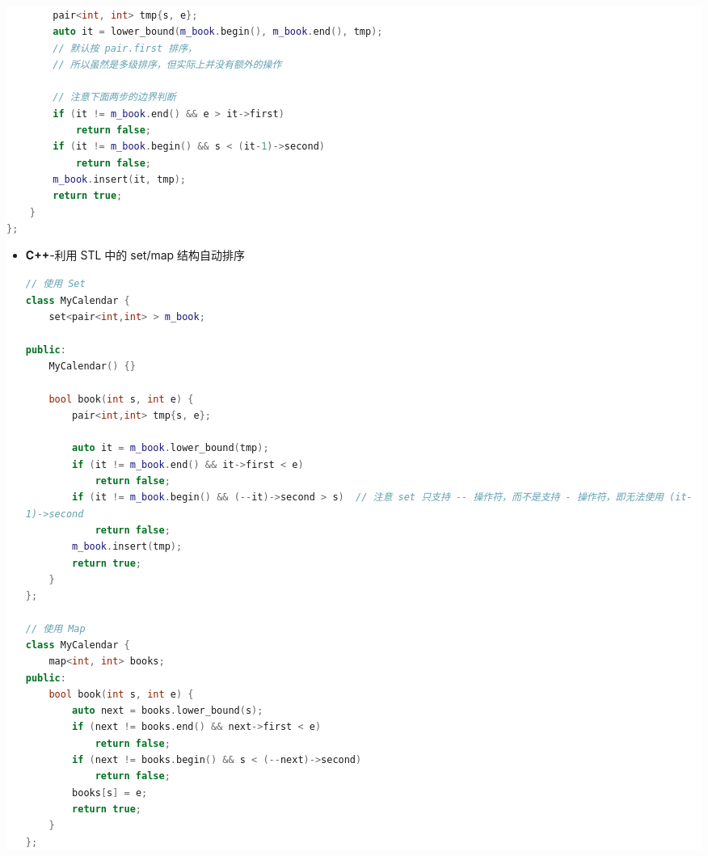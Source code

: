   ```C++
          pair<int, int> tmp{s, e};
          auto it = lower_bound(m_book.begin(), m_book.end(), tmp);  
          // 默认按 pair.first 排序，
          // 所以虽然是多级排序，但实际上并没有额外的操作

          // 注意下面两步的边界判断
          if (it != m_book.end() && e > it->first)
              return false;
          if (it != m_book.begin() && s < (it-1)->second) 
              return false;
          m_book.insert(it, tmp);
          return true;
      }
  };
  ```
- **C++**-利用 STL 中的 set/map 结构自动排序
  ```C++
  // 使用 Set
  class MyCalendar {
      set<pair<int,int> > m_book;
      
  public:
      MyCalendar() {}
      
      bool book(int s, int e) {
          pair<int,int> tmp{s, e};
          
          auto it = m_book.lower_bound(tmp);
          if (it != m_book.end() && it->first < e)
              return false;
          if (it != m_book.begin() && (--it)->second > s)  // 注意 set 只支持 -- 操作符，而不是支持 - 操作符，即无法使用 (it-1)->second
              return false;
          m_book.insert(tmp);
          return true;
      }
  };

  // 使用 Map
  class MyCalendar {
      map<int, int> books;
  public:
      bool book(int s, int e) {
          auto next = books.lower_bound(s);
          if (next != books.end() && next->first < e) 
              return false;
          if (next != books.begin() && s < (--next)->second) 
              return false;
          books[s] = e;
          return true;
      }
  };
  ```
